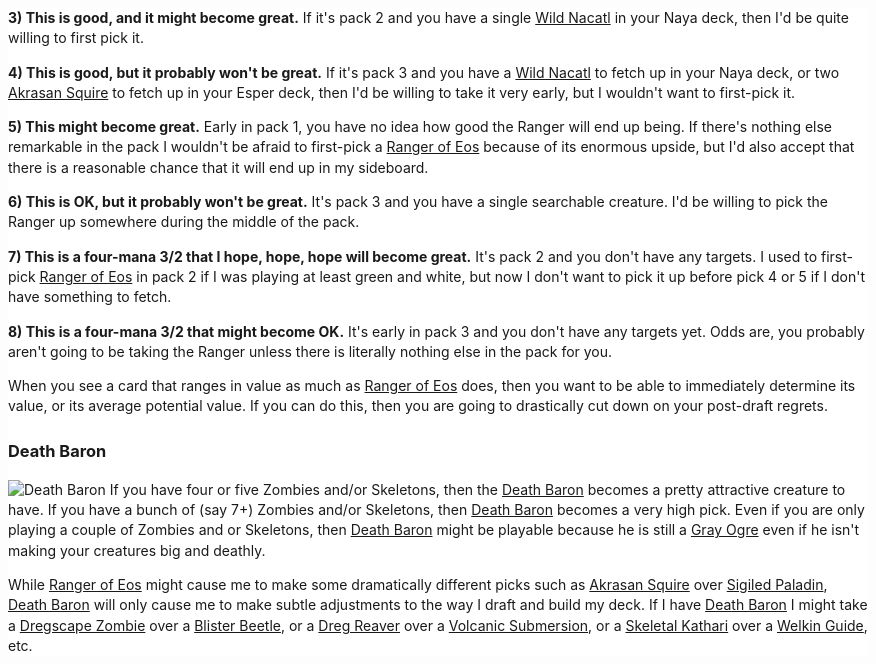
**3) This is good, and it might become great.** If it's pack 2 and you have a single [Wild Nacatl](https://gatherer.wizards.com/Pages/Card/Details.aspx?name=Wild+Nacatl) in your Naya deck, then I'd be quite willing to first pick it. 


**4) This is good, but it probably won't be great.** If it's pack 3 and you have a [Wild Nacatl](https://gatherer.wizards.com/Pages/Card/Details.aspx?name=Wild+Nacatl) to fetch up in your Naya deck, or two [Akrasan Squire](http://gatherer.wizards.com/Pages/Card/Details.aspx?&name=Akrasan%2BSquire) to fetch up in your Esper deck, then I'd be willing to take it very early, but I wouldn't want to first-pick it. 


**5) This might become great.** Early in pack 1, you have no idea how good the Ranger will end up being. If there's nothing else remarkable in the pack I wouldn't be afraid to first-pick a [Ranger of Eos](https://gatherer.wizards.com/Pages/Card/Details.aspx?name=Ranger+of+Eos) because of its enormous upside, but I'd also accept that there is a reasonable chance that it will end up in my sideboard. 


**6) This is OK, but it probably won't be great.** It's pack 3 and you have a single searchable creature. I'd be willing to pick the Ranger up somewhere during the middle of the pack. 


**7) This is a four-mana 3/2 that I hope, hope, hope will become great.** It's pack 2 and you don't have any targets. I used to first-pick [Ranger of Eos](https://gatherer.wizards.com/Pages/Card/Details.aspx?name=Ranger+of+Eos) in pack 2 if I was playing at least green and white, but now I don't want to pick it up before pick 4 or 5 if I don't have something to fetch. 


**8) This is a four-mana 3/2 that might become OK.** It's early in pack 3 and you don't have any targets yet. Odds are, you probably aren't going to be taking the Ranger unless there is literally nothing else in the pack for you. 

 When you see a card that ranges in value as much as [Ranger of Eos](https://gatherer.wizards.com/Pages/Card/Details.aspx?name=Ranger+of+Eos) does, then you want to be able to immediately determine its value, or its average potential value. If you can do this, then you are going to drastically cut down on your post-draft regrets. 

### Death Baron

![Death Baron](http://gatherer.wizards.com/Handlers/Image.ashx?type=card&name=Death+Baron) If you have four or five Zombies and/or Skeletons, then the [Death Baron](https://gatherer.wizards.com/Pages/Card/Details.aspx?name=Death+Baron) becomes a pretty attractive creature to have. If you have a bunch of (say 7+) Zombies and/or Skeletons, then [Death Baron](https://gatherer.wizards.com/Pages/Card/Details.aspx?name=Death+Baron) becomes a very high pick. Even if you are only playing a couple of Zombies and or Skeletons, then [Death Baron](https://gatherer.wizards.com/Pages/Card/Details.aspx?name=Death+Baron) might be playable because he is still a [Gray Ogre](https://gatherer.wizards.com/Pages/Card/Details.aspx?name=Gray+Ogre) even if he isn't making your creatures big and deathly. 

 While [Ranger of Eos](https://gatherer.wizards.com/Pages/Card/Details.aspx?name=Ranger+of+Eos) might cause me to make some dramatically different picks such as [Akrasan Squire](https://gatherer.wizards.com/Pages/Card/Details.aspx?name=Akrasan+Squire) over [Sigiled Paladin](https://gatherer.wizards.com/Pages/Card/Details.aspx?name=Sigiled+Paladin), [Death Baron](https://gatherer.wizards.com/Pages/Card/Details.aspx?name=Death+Baron) will only cause me to make subtle adjustments to the way I draft and build my deck. If I have [Death Baron](https://gatherer.wizards.com/Pages/Card/Details.aspx?name=Death+Baron) I might take a [Dregscape Zombie](https://gatherer.wizards.com/Pages/Card/Details.aspx?name=Dregscape+Zombie) over a [Blister Beetle](https://gatherer.wizards.com/Pages/Card/Details.aspx?name=Blister+Beetle), or a [Dreg Reaver](https://gatherer.wizards.com/Pages/Card/Details.aspx?name=Dreg+Reaver) over a [Volcanic Submersion](https://gatherer.wizards.com/Pages/Card/Details.aspx?name=Volcanic+Submersion), or a [Skeletal Kathari](https://gatherer.wizards.com/Pages/Card/Details.aspx?name=Skeletal+Kathari) over a [Welkin Guide](https://gatherer.wizards.com/Pages/Card/Details.aspx?name=Welkin+Guide), etc. 
